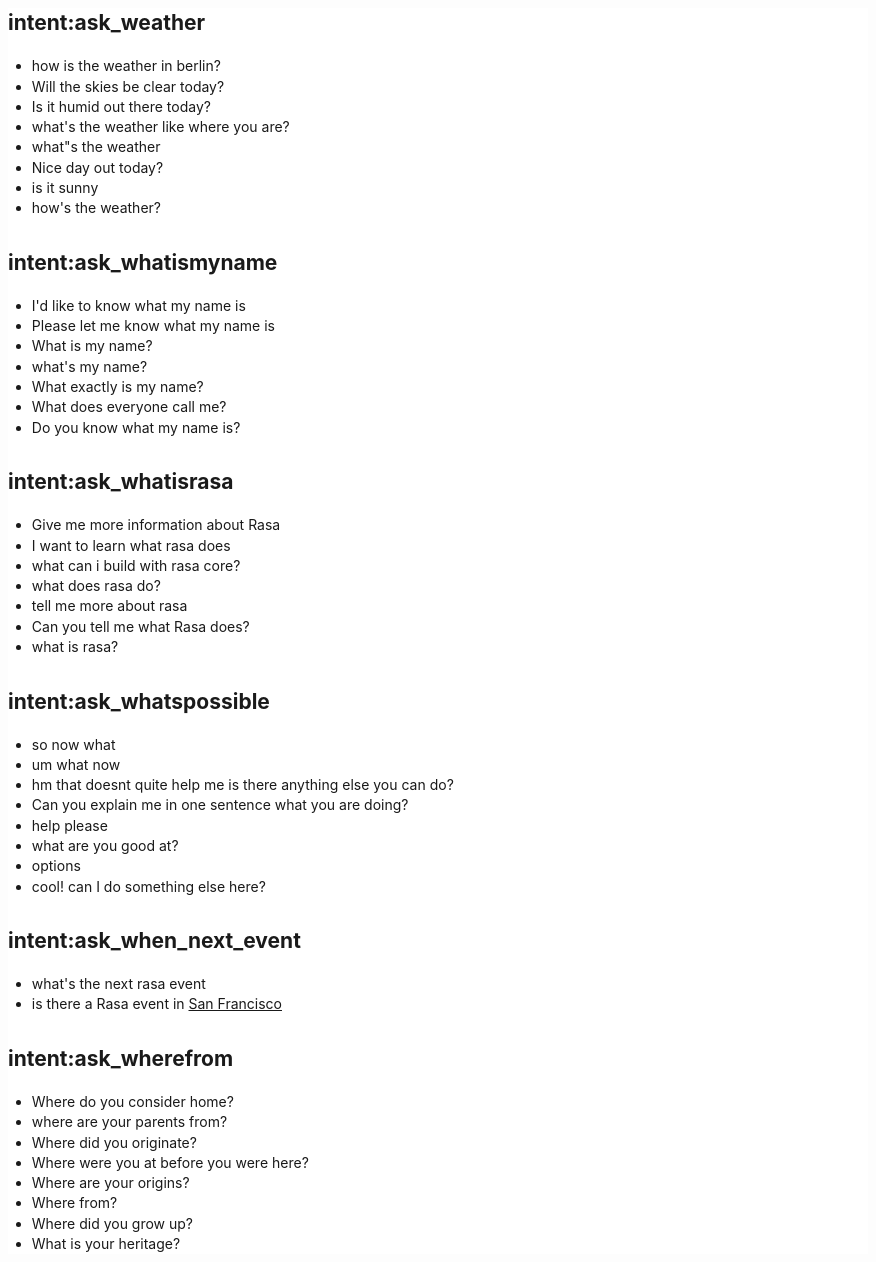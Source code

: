 ## intent:ask_weather
- how is the weather in berlin?
- Will the skies be clear today?
- Is it humid out there today?
- what's the weather like where you are?
- what"s the weather
- Nice day out today?
- is it sunny
- how's the weather?

## intent:ask_whatismyname
- I'd like to know what my name is
- Please let me know what my name is
- What is my name?
- what's my name?
- What exactly is my name?
- What does everyone call me?
- Do you know what my name is?

## intent:ask_whatisrasa
- Give me more information about Rasa
- I want to learn what rasa does
- what can i build with rasa core?
- what does rasa do?
- tell me more about rasa
- Can you tell me what Rasa does?
- what is rasa?

## intent:ask_whatspossible
- so now what
- um what now
- hm that doesnt quite help me is there anything else you can do?
- Can you explain me in one sentence what you are doing?
- help please
- what are you good at?
- options
- cool! can I do something else here?

## intent:ask_when_next_event
- what's the next rasa event
- is there a Rasa event in [San Francisco](location)

## intent:ask_wherefrom
- Where do you consider home?
- where are your parents from?
- Where did you originate?
- Where were you at before you were here?
- Where are your origins?
- Where from?
- Where did you grow up?
- What is your heritage?
